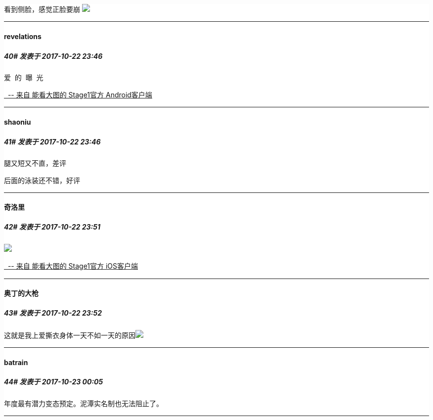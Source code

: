 
看到侧脸，感觉正脸要崩
<img src="http://wx3.sinaimg.cn/mw690/6e27b3f7gy1fkrexsxouuj21kw2dcu0x.jpg" referrerpolicy="no-referrer">


-----

####  revelations  
##### 40#       发表于 2017-10-22 23:46


爱  的  曝  光

[  -- 来自 能看大图的 Stage1官方 Android客户端](https://www.coolapk.com/apk/140634)


-----

####  shaoniu  
##### 41#       发表于 2017-10-22 23:46


腿又短又不直，差评


后面的泳装还不错，好评


-----

####  奇洛里  
##### 42#       发表于 2017-10-22 23:51


<img src="https://static.saraba1st.com/image/smiley/face2017/074.png" referrerpolicy="no-referrer">

[  -- 来自 能看大图的 Stage1官方 iOS客户端](https://itunes.apple.com/fi/app/saraba1st/id1221237470?mt=8)


-----

####  奥丁的大枪  
##### 43#       发表于 2017-10-22 23:52


这就是我上爱撕衣身体一天不如一天的原因<img src="https://static.saraba1st.com/image/smiley/carton2017/018.gif" referrerpolicy="no-referrer">


-----

####  batrain  
##### 44#       发表于 2017-10-23 00:05


年度最有潜力变态预定。泥潭实名制也无法阻止了。


-----
